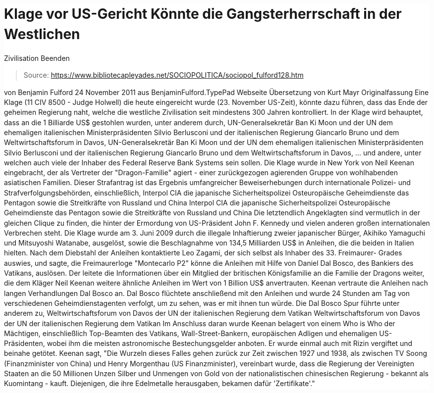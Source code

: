 # Klage vor US-Gericht Könnte die Gangsterherrschaft in der Westlichen 
Zivilisation Beenden

> Source: https://www.bibliotecapleyades.net/SOCIOPOLITICA/sociopol_fulford128.htm

von Benjamin Fulford
24 November 2011
aus BenjaminFulford.TypePad Webseite
Übersetzung von Kurt Mayr
Originalfassung
Eine Klage (11 CIV 8500 - Judge Holwell) die heute eingereicht wurde (23. November US-Zeit), könnte dazu führen, dass das Ende der geheimen Regierung naht, welche die westliche Zivilisation seit mindestens 300 Jahren kontrolliert.
In der Klage wird behauptet, dass an die 1 Billiarde US$ gestohlen wurden, unter anderem durch,
UN-Generalsekretär Ban Ki Moon und der UN dem ehemaligen italienischen Ministerpräsidenten Silvio Berlusconi und der italienischen Regierung Giancarlo Bruno und dem Weltwirtschaftsforum in Davos,
UN-Generalsekretär Ban Ki Moon und der UN
dem ehemaligen italienischen Ministerpräsidenten Silvio Berlusconi und der italienischen Regierung
Giancarlo Bruno und dem Weltwirtschaftsforum in Davos,
... und andere, unter welchen auch viele der Inhaber des Federal Reserve Bank Systems sein sollen. Die Klage wurde in New York von Neil Keenan eingebracht, der als Vertreter der "Dragon-Familie" agiert - einer zurückgezogen agierenden Gruppe von wohlhabenden asiatischen Familien.
Dieser Strafantrag ist das Ergebnis umfangreicher Beweiserhebungen durch internationale Polizei- und Strafverfolgungsbehörden, einschließlich,
Interpol CIA die japanische Sicherheitspolizei Osteuropäische Geheimdienste das Pentagon sowie die Streitkräfte von Russland und China
Interpol
CIA
die japanische Sicherheitspolizei
Osteuropäische Geheimdienste
das Pentagon sowie die Streitkräfte von Russland und China
Die letztendlich Angeklagten sind vermutlich in der gleichen Clique zu finden, die hinter der Ermordung von US-Präsident John F. Kennedy und vielen anderen großen internationalen Verbrechen steht.
Die Klage wurde am 3. Juni 2009 durch die illegale Inhaftierung zweier japanischer Bürger, Akihiko Yamaguchi und Mitsuyoshi Watanabe, ausgelöst, sowie die Beschlagnahme von 134,5 Milliarden US$ in Anleihen, die die beiden in Italien hielten.
Nach dem Diebstahl der Anleihen kontaktierte Leo Zagami, der sich selbst als Inhaber des 33. Freimaurer- Grades auswies, und sagte, die Freimaurerloge "Montecarlo P2" könne die Anleihen mit Hilfe von Daniel Dal Bosco, des Bankiers des Vatikans, auslösen.
Der leitete die Informationen über ein Mitglied der britischen Königsfamilie an die Familie der Dragons weiter, die dem Kläger Neil Keenan weitere ähnliche Anleihen im Wert von 1 Billion US$ anvertrauten.
Keenan vertraute die Anleihen nach langen Verhandlungen Dal Bosco an.
Dal Bosco flüchtete anschließend mit den Anleihen und wurde 24 Stunden am Tag von verschiedenen Geheimdienstagenten verfolgt, um zu sehen, was er mit ihnen tun würde.
Die Dal Bosco Spur führte unter anderem zu,
Weltwirtschaftsforum von Davos der UN der italienischen Regierung dem Vatikan
Weltwirtschaftsforum von Davos
der UN
der italienischen Regierung
dem Vatikan
Im Anschluss daran wurde Keenan belagert von einem Who is Who der Mächtigen, einschließlich Top-Beamten des Vatikans, Wall-Street-Bankern, europäischen Adligen und ehemaligen US-Präsidenten, wobei ihm die meisten astronomische Bestechungsgelder anboten.
Er wurde einmal auch mit Rizin vergiftet und beinahe getötet.
Keenan sagt,
"Die Wurzeln dieses Falles gehen zurück zur Zeit zwischen 1927 und 1938, als zwischen TV Soong (Finanzminister von China) und Henry Morgenthau (US Finanzminister), vereinbart wurde, dass die Regierung der Vereinigten Staaten an die 50 Millionen Unzen Silber und Unmengen von Gold von der nationalistischen chinesischen Regierung - bekannt als Kuomintang - kauft. Diejenigen, die ihre Edelmetalle herausgaben, bekamen dafür 'Zertifikate'."